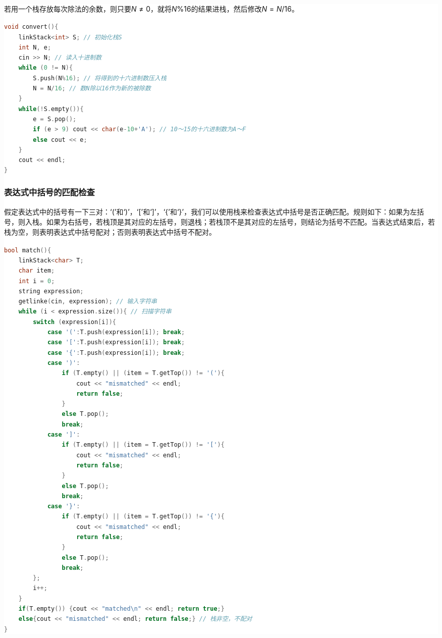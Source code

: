 若用一个栈存放每次除法的余数，则只要$N\ne0$，就将$N\%16$的结果进栈，然后修改$N = N/16$。

```c++
void convert(){
    linkStack<int> S; // 初始化栈S
    int N, e;
    cin >> N; // 读入十进制数
    while (0 != N){
        S.push(N%16); // 将得到的十六进制数压入栈
        N = N/16; // 数N除以16作为新的被除数
    }
    while(!S.empty()){
        e = S.pop();
        if (e > 9) cout << char(e-10+'A'); // 10～15的十六进制数为A～F
        else cout << e;
    }
    cout << endl;
}
```

### 表达式中括号的匹配检查

假定表达式中的括号有一下三对：‘(’和‘)’，‘[’和‘]’，‘{’和‘}’，我们可以使用栈来检查表达式中括号是否正确匹配。规则如下：如果为左括号，则入栈。如果为右括号，若栈顶是其对应的左括号，则退栈；若栈顶不是其对应的左括号，则结论为括号不匹配。当表达式结束后，若栈为空，则表明表达式中括号配对；否则表明表达式中括号不配对。

```c++
bool match(){
    linkStack<char> T;
    char item;
    int i = 0;
    string expression;
    getlinke(cin, expression); // 输入字符串
    while (i < expression.size()){ // 扫描字符串
        switch (expression[i]){
            case '(':T.push(expression[i]); break;
            case '[':T.push(expression[i]); break;
            case '{':T.push(expression[i]); break;
            case ')':
                if (T.empty() || (item = T.getTop()) != '('){
                    cout << "mismatched" << endl;
                    return false;
                }
                else T.pop();
                break;
            case ']':
                if (T.empty() || (item = T.getTop()) != '['){
                    cout << "mismatched" << endl;
                    return false;
                }
                else T.pop();
                break;
            case '}':
                if (T.empty() || (item = T.getTop()) != '{'){
                    cout << "mismatched" << endl;
                    return false;
                }
                else T.pop();
                break;
        };
        i++;
    }
    if(T.empty()) {cout << "matched\n" << endl; return true;}
    else{cout << "mismatched" << endl; return false;} // 栈非空，不配对
}
```

